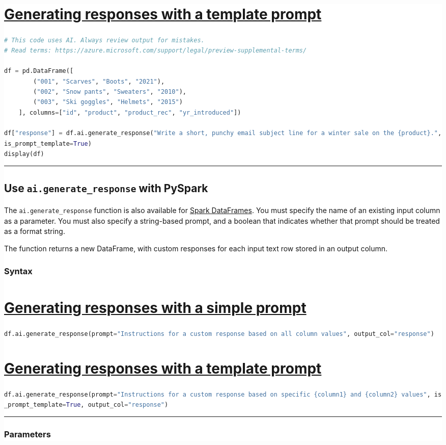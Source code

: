 # [Generating responses with a template prompt](#tab/template-prompt)

```python
# This code uses AI. Always review output for mistakes. 
# Read terms: https://azure.microsoft.com/support/legal/preview-supplemental-terms/

df = pd.DataFrame([
        ("001", "Scarves", "Boots", "2021"),
        ("002", "Snow pants", "Sweaters", "2010"),
        ("003", "Ski goggles", "Helmets", "2015")
    ], columns=["id", "product", "product_rec", "yr_introduced"])

df["response"] = df.ai.generate_response("Write a short, punchy email subject line for a winter sale on the {product}.", is_prompt_template=True)
display(df)
```

---

## Use `ai.generate_response` with PySpark

The `ai.generate_response` function is also available for [Spark DataFrames](https://spark.apache.org/docs/latest/api/python/reference/pyspark.sql/dataframe.html). You must specify the name of an existing input column as a parameter. You must also specify a string-based prompt, and a boolean that indicates whether that prompt should be treated as a format string.

The function returns a new DataFrame, with custom responses for each input text row stored in an output column.

### Syntax

# [Generating responses with a simple prompt](#tab/simple-prompt)

```python
df.ai.generate_response(prompt="Instructions for a custom response based on all column values", output_col="response")
```

# [Generating responses with a template prompt](#tab/template-prompt)

```python
df.ai.generate_response(prompt="Instructions for a custom response based on specific {column1} and {column2} values", is_prompt_template=True, output_col="response")
```

---

### Parameters
